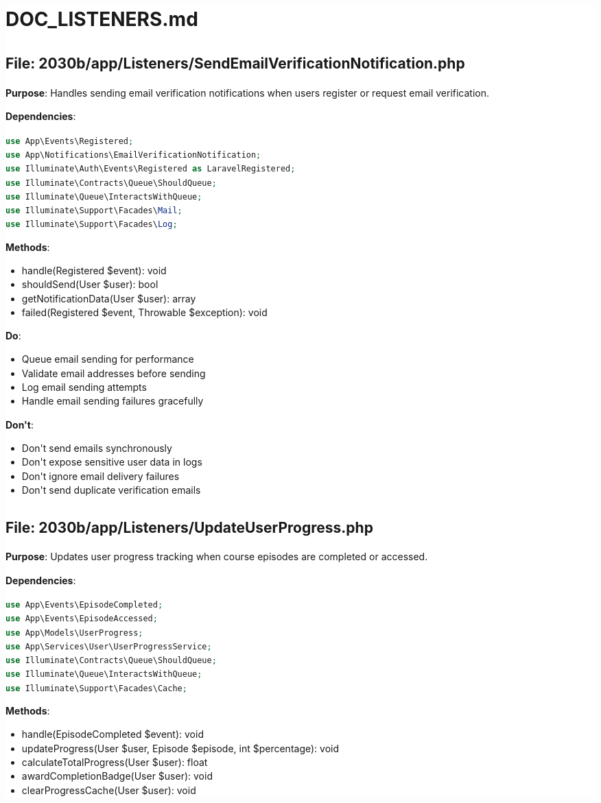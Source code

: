 # DOC_LISTENERS.md

## File: 2030b/app/Listeners/SendEmailVerificationNotification.php

**Purpose**: Handles sending email verification notifications when users register or request email verification.

**Dependencies**:
```php
use App\Events\Registered;
use App\Notifications\EmailVerificationNotification;
use Illuminate\Auth\Events\Registered as LaravelRegistered;
use Illuminate\Contracts\Queue\ShouldQueue;
use Illuminate\Queue\InteractsWithQueue;
use Illuminate\Support\Facades\Mail;
use Illuminate\Support\Facades\Log;
```

**Methods**:
- handle(Registered $event): void
- shouldSend(User $user): bool
- getNotificationData(User $user): array
- failed(Registered $event, Throwable $exception): void

**Do**:
- Queue email sending for performance
- Validate email addresses before sending
- Log email sending attempts
- Handle email sending failures gracefully

**Don't**:
- Don't send emails synchronously
- Don't expose sensitive user data in logs
- Don't ignore email delivery failures
- Don't send duplicate verification emails

## File: 2030b/app/Listeners/UpdateUserProgress.php

**Purpose**: Updates user progress tracking when course episodes are completed or accessed.

**Dependencies**:
```php
use App\Events\EpisodeCompleted;
use App\Events\EpisodeAccessed;
use App\Models\UserProgress;
use App\Services\User\UserProgressService;
use Illuminate\Contracts\Queue\ShouldQueue;
use Illuminate\Queue\InteractsWithQueue;
use Illuminate\Support\Facades\Cache;
```

**Methods**:
- handle(EpisodeCompleted $event): void
- updateProgress(User $user, Episode $episode, int $percentage): void
- calculateTotalProgress(User $user): float
- awardCompletionBadge(User $user): void
- clearProgressCache(User $user): void
